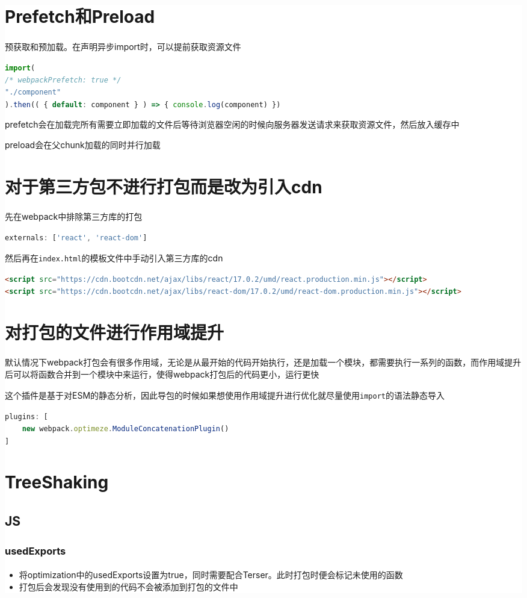 # Prefetch和Preload

预获取和预加载。在声明异步import时，可以提前获取资源文件

```js
import(
/* webpackPrefetch: true */
"./component"
).then(( { default: component } ) => { console.log(component) })
```

prefetch会在加载完所有需要立即加载的文件后等待浏览器空闲的时候向服务器发送请求来获取资源文件，然后放入缓存中

preload会在父chunk加载的同时并行加载

# 对于第三方包不进行打包而是改为引入cdn

先在webpack中排除第三方库的打包

```js
externals: ['react', 'react-dom']
```

然后再在`index.html`的模板文件中手动引入第三方库的cdn

```html
<script src="https://cdn.bootcdn.net/ajax/libs/react/17.0.2/umd/react.production.min.js"></script>
<script src="https://cdn.bootcdn.net/ajax/libs/react-dom/17.0.2/umd/react-dom.production.min.js"></script>
```

# 对打包的文件进行作用域提升

默认情况下webpack打包会有很多作用域，无论是从最开始的代码开始执行，还是加载一个模块，都需要执行一系列的函数，而作用域提升后可以将函数合并到一个模块中来运行，使得webpack打包后的代码更小，运行更快

这个插件是基于对ESM的静态分析，因此导包的时候如果想使用作用域提升进行优化就尽量使用`import`的语法静态导入

```js
plugins: [
    new webpack.optimeze.ModuleConcatenationPlugin()
]
```

# TreeShaking

## JS

### usedExports

- 将optimization中的usedExports设置为true，同时需要配合Terser。此时打包时便会标记未使用的函数
- 打包后会发现没有使用到的代码不会被添加到打包的文件中
